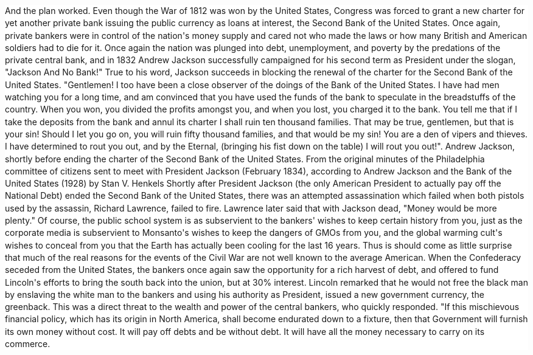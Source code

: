 And the plan worked.
Even though the War of 1812
was won by the United States, Congress was forced to grant a new charter for
yet another private bank issuing the public currency as loans at interest,
the Second Bank of the United States.
Once again, private bankers were in
control of the nation's money supply and cared not who made the laws or how
many British and American soldiers had to die for it.
Once again the nation was plunged into debt,
unemployment, and poverty by the predations of the private central bank, and
in 1832 Andrew Jackson successfully campaigned for his second term as
President under the slogan, "Jackson And No Bank!"
True to his word, Jackson succeeds in blocking
the renewal of the charter for the Second Bank of the United States.
"Gentlemen!
I too have been a close observer
of the doings of the Bank of the United States. I have had men watching
you for a long time, and am convinced that you have used the funds of
the bank to speculate in the breadstuffs of the country.
When you won, you divided the profits
amongst you, and when you lost, you charged it to the bank. You tell me
that if I take the deposits from the bank and annul its charter I shall
ruin ten thousand families.
That may be true, gentlemen, but that is
your sin! Should I let you go on, you will ruin fifty thousand families,
and that would be my sin!
You are a den of vipers and thieves. I have
determined to rout you out, and by the Eternal, (bringing his fist down
on the table) I will rout you out!".
Andrew Jackson, shortly before ending the
charter of the Second Bank of the United States. From the original
minutes of the Philadelphia committee of citizens sent to meet with
President Jackson (February 1834), according to Andrew Jackson and the
Bank of the United States (1928) by Stan V. Henkels
Shortly after President Jackson (the only
American President to actually pay off the National Debt) ended the Second
Bank of the United States, there was an attempted assassination which failed
when both pistols used by the assassin, Richard Lawrence, failed to fire.
Lawrence later said that with Jackson dead,
"Money would be more plenty."
Of course, the public school system is as
subservient to the bankers' wishes to keep certain history from you, just as
the corporate media is subservient to
Monsanto's wishes to keep the dangers
of
GMOs from you, and
the global warming cult's wishes to conceal from you
that the Earth has actually been cooling for the last 16 years.
Thus is should come as little surprise that much
of the real reasons for the events of the Civil War are not well known to
the average American.
When the Confederacy seceded from the United
States, the bankers once again saw the opportunity for a rich harvest of
debt, and offered to fund Lincoln's efforts to bring the south back into the
union, but at 30% interest. Lincoln remarked that he would not free the
black man by enslaving the white man to the bankers and using his authority
as President, issued a new government currency, the greenback.
This was a direct threat to the wealth and power
of the central bankers, who quickly responded.
"If this mischievous financial policy, which
has its origin in North America, shall become endurated down to a
fixture, then that Government will furnish its own money without cost.
It will pay off debts and be without debt. It will have all the money
necessary to carry on its commerce.